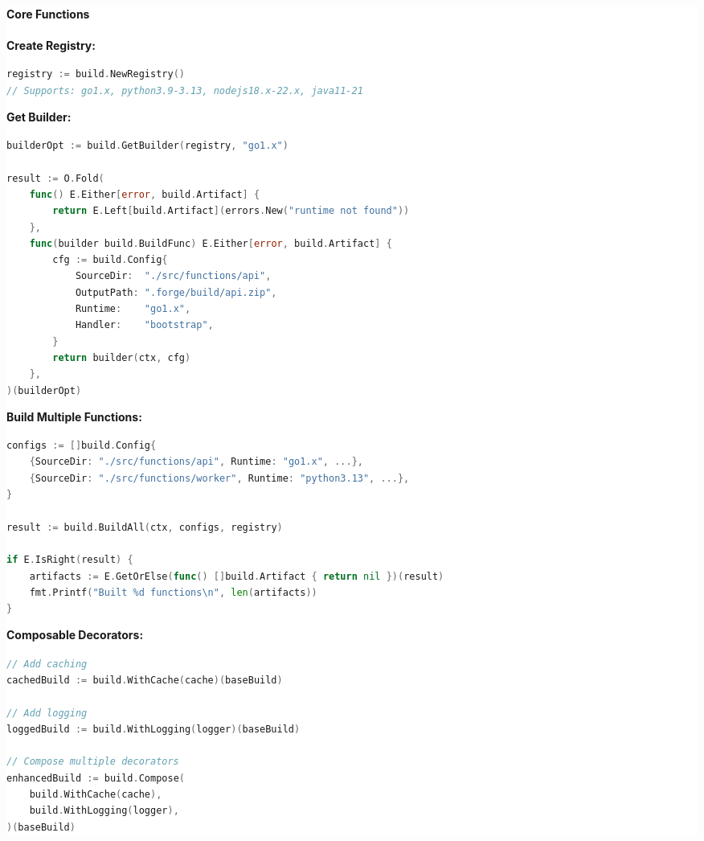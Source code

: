 #### Core Functions

**Create Registry:**
```go
registry := build.NewRegistry()
// Supports: go1.x, python3.9-3.13, nodejs18.x-22.x, java11-21
```

**Get Builder:**
```go
builderOpt := build.GetBuilder(registry, "go1.x")

result := O.Fold(
    func() E.Either[error, build.Artifact] {
        return E.Left[build.Artifact](errors.New("runtime not found"))
    },
    func(builder build.BuildFunc) E.Either[error, build.Artifact] {
        cfg := build.Config{
            SourceDir:  "./src/functions/api",
            OutputPath: ".forge/build/api.zip",
            Runtime:    "go1.x",
            Handler:    "bootstrap",
        }
        return builder(ctx, cfg)
    },
)(builderOpt)
```

**Build Multiple Functions:**
```go
configs := []build.Config{
    {SourceDir: "./src/functions/api", Runtime: "go1.x", ...},
    {SourceDir: "./src/functions/worker", Runtime: "python3.13", ...},
}

result := build.BuildAll(ctx, configs, registry)

if E.IsRight(result) {
    artifacts := E.GetOrElse(func() []build.Artifact { return nil })(result)
    fmt.Printf("Built %d functions\n", len(artifacts))
}
```

**Composable Decorators:**
```go
// Add caching
cachedBuild := build.WithCache(cache)(baseBuild)

// Add logging
loggedBuild := build.WithLogging(logger)(baseBuild)

// Compose multiple decorators
enhancedBuild := build.Compose(
    build.WithCache(cache),
    build.WithLogging(logger),
)(baseBuild)
```
